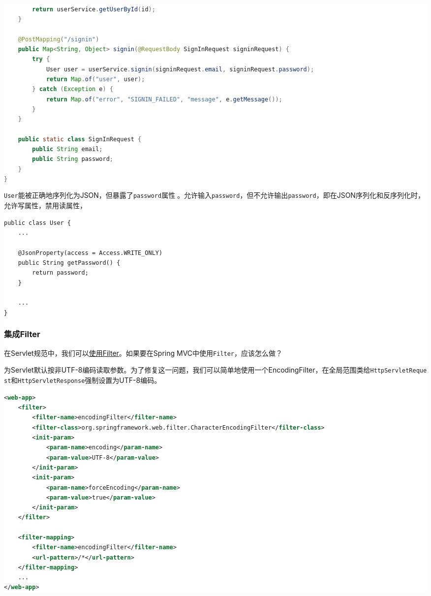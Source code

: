 ```java
        return userService.getUserById(id);
    }

    @PostMapping("/signin")
    public Map<String, Object> signin(@RequestBody SignInRequest signinRequest) {
        try {
            User user = userService.signin(signinRequest.email, signinRequest.password);
            return Map.of("user", user);
        } catch (Exception e) {
            return Map.of("error", "SIGNIN_FAILED", "message", e.getMessage());
        }
    }

    public static class SignInRequest {
        public String email;
        public String password;
    }
}
```

`User`能被正确地序列化为JSON，但暴露了`password`属性 。允许输入`password`，但不允许输出`password`，即在JSON序列化和反序列化时，允许写属性，禁用读属性，

```
public class User {
    ...

    @JsonProperty(access = Access.WRITE_ONLY)
    public String getPassword() {
        return password;
    }

    ...
}
```

### 集成Filter

在Servlet规范中，我们可以[使用Filter](https://www.liaoxuefeng.com/wiki/1252599548343744/1266264823560128)。如果要在Spring MVC中使用`Filter`，应该怎么做？

为Servlet默认按非UTF-8编码读取参数。为了修复这一问题，我们可以简单地使用一个EncodingFilter，在全局范围类给`HttpServletRequest`和`HttpServletResponse`强制设置为UTF-8编码。

```xml
<web-app>
    <filter>
        <filter-name>encodingFilter</filter-name>
        <filter-class>org.springframework.web.filter.CharacterEncodingFilter</filter-class>
        <init-param>
            <param-name>encoding</param-name>
            <param-value>UTF-8</param-value>
        </init-param>
        <init-param>
            <param-name>forceEncoding</param-name>
            <param-value>true</param-value>
        </init-param>
    </filter>

    <filter-mapping>
        <filter-name>encodingFilter</filter-name>
        <url-pattern>/*</url-pattern>
    </filter-mapping>
    ...
</web-app>
```
